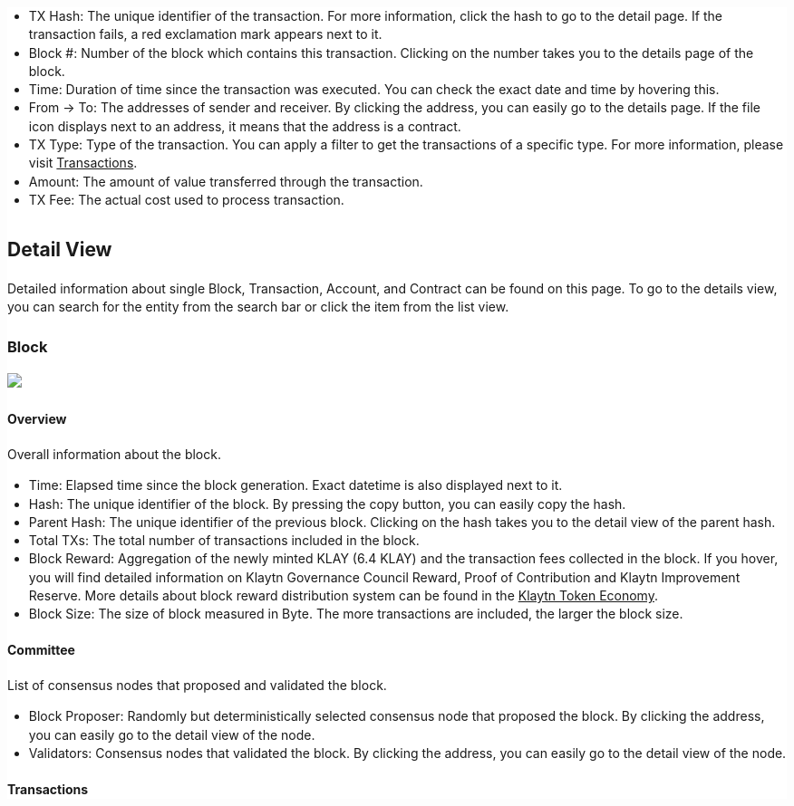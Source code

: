 * TX Hash: The unique identifier of the transaction. For more information, click the hash to go to the detail page. If the transaction fails, a red exclamation mark appears next to it.
* Block #: Number of the block which contains this transaction. Clicking on the number takes you to the details page of the block.
* Time: Duration of time since the transaction was executed. You can check the exact date and time by hovering this.
* From -> To: The addresses of sender and receiver. By clicking the address, you can easily go to the details page. If the file icon displays next to an address, it means that the address is a contract.
* TX Type: Type of the transaction. You can apply a filter to get the transactions of a specific type. For more information, please visit [Transactions](../klaytn/design/transactions/).
* Amount: The amount of value transferred through the transaction.
* TX Fee: The actual cost used to process transaction.

## Detail View <a href="#detail-view" id="detail-view"></a>

Detailed information about single Block, Transaction, Account, and Contract can be found on this page. To go to the details view, you can search for the entity from the search bar or click the item from the list view.

### Block <a href="#block" id="block"></a>

![](img/scope\_08\_block\_detail.png)

#### Overview <a href="#overview" id="overview"></a>

Overall information about the block.

* Time: Elapsed time since the block generation. Exact datetime is also displayed next to it.
* Hash: The unique identifier of the block. By pressing the copy button, you can easily copy the hash.
* Parent Hash: The unique identifier of the previous block. Clicking on the hash takes you to the detail view of the parent hash.
* Total TXs: The total number of transactions included in the block.
* Block Reward: Aggregation of the newly minted KLAY (6.4 KLAY) and the transaction fees collected in the block. If you hover, you will find detailed information on Klaytn Governance Council Reward, Proof of Contribution and Klaytn Improvement Reserve. More details about block reward distribution system can be found in the [Klaytn Token Economy](../klaytn/design/token-economy.md).
* Block Size: The size of block measured in Byte. The more transactions are included, the larger the block size.

#### Committee <a href="#committee" id="committee"></a>

List of consensus nodes that proposed and validated the block.

* Block Proposer: Randomly but deterministically selected consensus node that proposed the block. By clicking the address, you can easily go to the detail view of the node.
* Validators: Consensus nodes that validated the block. By clicking the address, you can easily go to the detail view of the node.

#### Transactions <a href="#transactions" id="transactions"></a>
